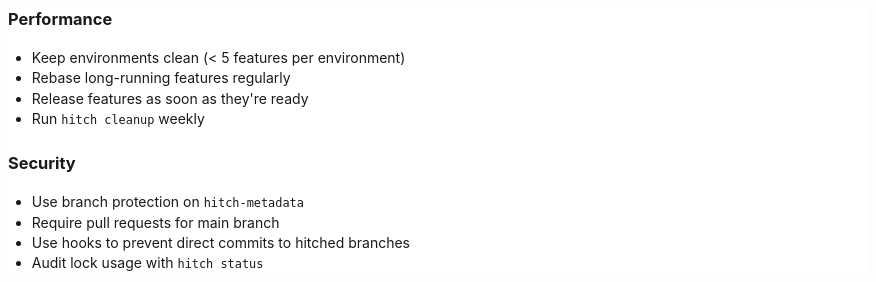 ### Performance

- Keep environments clean (< 5 features per environment)
- Rebase long-running features regularly
- Release features as soon as they're ready
- Run `hitch cleanup` weekly

### Security

- Use branch protection on `hitch-metadata`
- Require pull requests for main branch
- Use hooks to prevent direct commits to hitched branches
- Audit lock usage with `hitch status`
